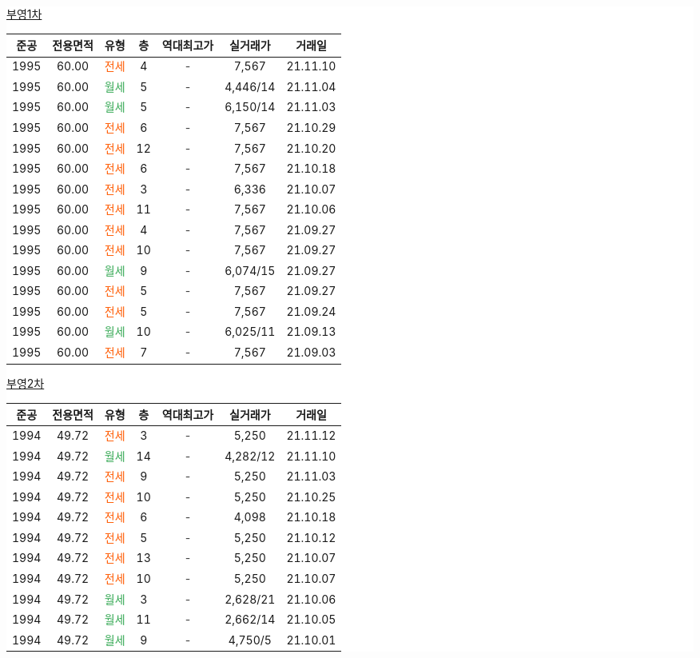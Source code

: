 [부영1차](https://search.naver.com/search.naver?query=%EB%B6%80%EC%98%811%EC%B0%A8)

|준공|전용면적|유형|층|역대최고가|실거래가|거래일|
|:---:|:---:|:---:|:---:|:---:|:---:|:---:|
|1995|60.00|<span style="color:#FF5A00">전세</span>|4|<span style="color:#444444">-</span>|7,567|21.11.10|
|1995|60.00|<span style="color:#34A853">월세</span>|5|<span style="color:#444444">-</span>|4,446/14|21.11.04|
|1995|60.00|<span style="color:#34A853">월세</span>|5|<span style="color:#444444">-</span>|6,150/14|21.11.03|
|1995|60.00|<span style="color:#FF5A00">전세</span>|6|<span style="color:#444444">-</span>|7,567|21.10.29|
|1995|60.00|<span style="color:#FF5A00">전세</span>|12|<span style="color:#444444">-</span>|7,567|21.10.20|
|1995|60.00|<span style="color:#FF5A00">전세</span>|6|<span style="color:#444444">-</span>|7,567|21.10.18|
|1995|60.00|<span style="color:#FF5A00">전세</span>|3|<span style="color:#444444">-</span>|6,336|21.10.07|
|1995|60.00|<span style="color:#FF5A00">전세</span>|11|<span style="color:#444444">-</span>|7,567|21.10.06|
|1995|60.00|<span style="color:#FF5A00">전세</span>|4|<span style="color:#444444">-</span>|7,567|21.09.27|
|1995|60.00|<span style="color:#FF5A00">전세</span>|10|<span style="color:#444444">-</span>|7,567|21.09.27|
|1995|60.00|<span style="color:#34A853">월세</span>|9|<span style="color:#444444">-</span>|6,074/15|21.09.27|
|1995|60.00|<span style="color:#FF5A00">전세</span>|5|<span style="color:#444444">-</span>|7,567|21.09.27|
|1995|60.00|<span style="color:#FF5A00">전세</span>|5|<span style="color:#444444">-</span>|7,567|21.09.24|
|1995|60.00|<span style="color:#34A853">월세</span>|10|<span style="color:#444444">-</span>|6,025/11|21.09.13|
|1995|60.00|<span style="color:#FF5A00">전세</span>|7|<span style="color:#444444">-</span>|7,567|21.09.03|


<script async src="https://pagead2.googlesyndication.com/pagead/js/adsbygoogle.js"></script>

<ins class="adsbygoogle"
     style="display:block"
     data-ad-client="ca-pub-1142216861245946"
     data-ad-slot="4805727019"
     data-ad-format="auto"
     data-full-width-responsive="true"></ins>
<script>
     (adsbygoogle = window.adsbygoogle || []).push({});
</script>


[부영2차](https://search.naver.com/search.naver?query=%EB%B6%80%EC%98%812%EC%B0%A8)

|준공|전용면적|유형|층|역대최고가|실거래가|거래일|
|:---:|:---:|:---:|:---:|:---:|:---:|:---:|
|1994|49.72|<span style="color:#FF5A00">전세</span>|3|<span style="color:#444444">-</span>|5,250|21.11.12|
|1994|49.72|<span style="color:#34A853">월세</span>|14|<span style="color:#444444">-</span>|4,282/12|21.11.10|
|1994|49.72|<span style="color:#FF5A00">전세</span>|9|<span style="color:#444444">-</span>|5,250|21.11.03|
|1994|49.72|<span style="color:#FF5A00">전세</span>|10|<span style="color:#444444">-</span>|5,250|21.10.25|
|1994|49.72|<span style="color:#FF5A00">전세</span>|6|<span style="color:#444444">-</span>|4,098|21.10.18|
|1994|49.72|<span style="color:#FF5A00">전세</span>|5|<span style="color:#444444">-</span>|5,250|21.10.12|
|1994|49.72|<span style="color:#FF5A00">전세</span>|13|<span style="color:#444444">-</span>|5,250|21.10.07|
|1994|49.72|<span style="color:#FF5A00">전세</span>|10|<span style="color:#444444">-</span>|5,250|21.10.07|
|1994|49.72|<span style="color:#34A853">월세</span>|3|<span style="color:#444444">-</span>|2,628/21|21.10.06|
|1994|49.72|<span style="color:#34A853">월세</span>|11|<span style="color:#444444">-</span>|2,662/14|21.10.05|
|1994|49.72|<span style="color:#34A853">월세</span>|9|<span style="color:#444444">-</span>|4,750/5|21.10.01|